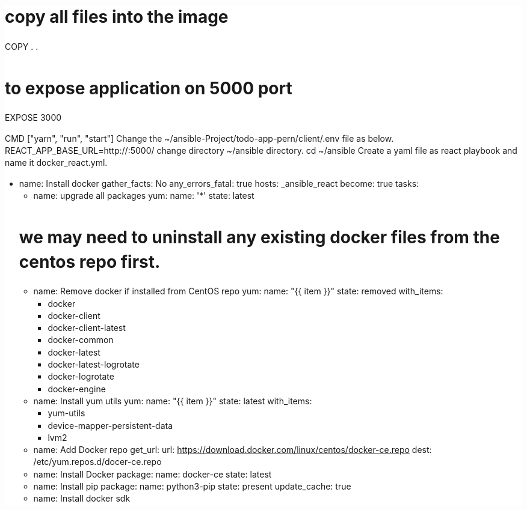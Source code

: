 
# copy all files into the image
COPY . .

# to expose application on 5000 port
EXPOSE 3000

CMD ["yarn", "run", "start"]
Change the ~/ansible-Project/todo-app-pern/client/.env file as below.
REACT_APP_BASE_URL=http://<public ip of nodejs>:5000/
change directory ~/ansible directory.
cd ~/ansible
Create a yaml file as react playbook and name it docker_react.yml.
- name: Install docker
  gather_facts: No
  any_errors_fatal: true
  hosts: _ansible_react
  become: true
  tasks:
    - name: upgrade all packages
      yum: 
        name: '*'
        state: latest
    # we may need to uninstall any existing docker files from the centos repo first.
    - name: Remove docker if installed from CentOS repo
      yum:
        name: "{{ item }}"
        state: removed
      with_items:
        - docker
        - docker-client
        - docker-client-latest
        - docker-common
        - docker-latest
        - docker-latest-logrotate
        - docker-logrotate
        - docker-engine
    - name: Install yum utils
      yum:
        name: "{{ item }}"
        state: latest
      with_items:
        - yum-utils
        - device-mapper-persistent-data
        - lvm2
    - name: Add Docker repo
      get_url:
        url: https://download.docker.com/linux/centos/docker-ce.repo
        dest: /etc/yum.repos.d/docer-ce.repo
    - name: Install Docker
      package:
        name: docker-ce
        state: latest
    - name: Install pip
      package:
        name: python3-pip
        state: present
        update_cache: true
    - name: Install docker sdk